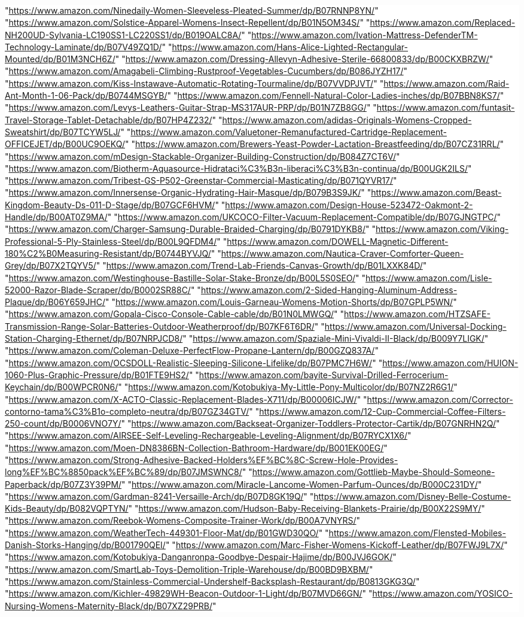 "https://www.amazon.com/Ninedaily-Women-Sleeveless-Pleated-Summer/dp/B07RNNP8YN/"
"https://www.amazon.com/Solstice-Apparel-Womens-Insect-Repellent/dp/B01N5OM34S/"
"https://www.amazon.com/Replaced-NH200UD-Sylvania-LC190SS1-LC220SS1/dp/B019OALC8A/"
"https://www.amazon.com/Ivation-Mattress-DefenderTM-Technology-Laminate/dp/B07V49ZQ1D/"
"https://www.amazon.com/Hans-Alice-Lighted-Rectangular-Mounted/dp/B01M3NCH6Z/"
"https://www.amazon.com/Dressing-Allevyn-Adhesive-Sterile-66800833/dp/B00CKXBRZW/"
"https://www.amazon.com/Amagabeli-Climbing-Rustproof-Vegetables-Cucumbers/dp/B086JYZH17/"
"https://www.amazon.com/Kiss-Instawave-Automatic-Rotating-Tourmaline/dp/B07VVDPJVT/"
"https://www.amazon.com/Raid-Ant-Month-1-06-Pack/dp/B0744MSGYB/"
"https://www.amazon.com/Fennell-Natural-Color-Ladies-inches/dp/B07BBN8KS7/"
"https://www.amazon.com/Levys-Leathers-Guitar-Strap-MS317AUR-PRP/dp/B01N7ZB8GG/"
"https://www.amazon.com/funtasit-Travel-Storage-Tablet-Detachable/dp/B07HP4Z232/"
"https://www.amazon.com/adidas-Originals-Womens-Cropped-Sweatshirt/dp/B07TCYW5LJ/"
"https://www.amazon.com/Valuetoner-Remanufactured-Cartridge-Replacement-OFFICEJET/dp/B00UC9OEKQ/"
"https://www.amazon.com/Brewers-Yeast-Powder-Lactation-Breastfeeding/dp/B07CZ31RRL/"
"https://www.amazon.com/mDesign-Stackable-Organizer-Building-Construction/dp/B084Z7CT6V/"
"https://www.amazon.com/Biotherm-Aquasource-Hidrataci%C3%B3n-liberaci%C3%B3n-continua/dp/B00UGK2ILS/"
"https://www.amazon.com/Tribest-GS-P502-Greenstar-Commercial-Masticating/dp/B071QYVR17/"
"https://www.amazon.com/Innersense-Organic-Hydrating-Hair-Masque/dp/B079B3S9JK/"
"https://www.amazon.com/Beast-Kingdom-Beauty-Ds-011-D-Stage/dp/B07GCF6HVM/"
"https://www.amazon.com/Design-House-523472-Oakmont-2-Handle/dp/B00AT0Z9MA/"
"https://www.amazon.com/UKCOCO-Filter-Vacuum-Replacement-Compatible/dp/B07GJNGTPC/"
"https://www.amazon.com/Charger-Samsung-Durable-Braided-Charging/dp/B0791DYKB8/"
"https://www.amazon.com/Viking-Professional-5-Ply-Stainless-Steel/dp/B00L9QFDM4/"
"https://www.amazon.com/DOWELL-Magnetic-Different-180%C2%B0Measuring-Resistant/dp/B0744BYVJQ/"
"https://www.amazon.com/Nautica-Craver-Comforter-Queen-Grey/dp/B07X2TQYV5/"
"https://www.amazon.com/Trend-Lab-Friends-Canvas-Growth/dp/B01LXXK84D/"
"https://www.amazon.com/Westinghouse-Bastille-Solar-Stake-Bronze/dp/B00L5S0SEO/"
"https://www.amazon.com/Lisle-52000-Razor-Blade-Scraper/dp/B0002SR88C/"
"https://www.amazon.com/2-Sided-Hanging-Aluminum-Address-Plaque/dp/B06Y659JHC/"
"https://www.amazon.com/Louis-Garneau-Womens-Motion-Shorts/dp/B07GPLP5WN/"
"https://www.amazon.com/Gopala-Cisco-Console-Cable-cable/dp/B01N0LMWGQ/"
"https://www.amazon.com/HTZSAFE-Transmission-Range-Solar-Batteries-Outdoor-Weatherproof/dp/B07KF6T6DR/"
"https://www.amazon.com/Universal-Docking-Station-Charging-Ethernet/dp/B07NRPJCD8/"
"https://www.amazon.com/Spaziale-Mini-Vivaldi-II-Black/dp/B009Y7LIGK/"
"https://www.amazon.com/Coleman-Deluxe-PerfectFlow-Propane-Lantern/dp/B00GZQ837A/"
"https://www.amazon.com/OCSDOLL-Realistic-Sleeping-Silicone-Lifelike/dp/B07PMC7H6W/"
"https://www.amazon.com/HUION-1060-Plus-Graphic-Pressure/dp/B01FTE9HS2/"
"https://www.amazon.com/bayite-Survival-Drilled-Ferrocerium-Keychain/dp/B00WPCR0N6/"
"https://www.amazon.com/Kotobukiya-My-Little-Pony-Multicolor/dp/B07NZ2R6G1/"
"https://www.amazon.com/X-ACTO-Classic-Replacement-Blades-X711/dp/B00006ICJW/"
"https://www.amazon.com/Corrector-contorno-tama%C3%B1o-completo-neutra/dp/B07GZ34GTV/"
"https://www.amazon.com/12-Cup-Commercial-Coffee-Filters-250-count/dp/B0006VNO7Y/"
"https://www.amazon.com/Backseat-Organizer-Toddlers-Protector-Cartik/dp/B07GNRHN2Q/"
"https://www.amazon.com/AIRSEE-Self-Leveling-Rechargeable-Leveling-Alignment/dp/B07RYCX1X6/"
"https://www.amazon.com/Moen-DN8386BN-Collection-Bathroom-Hardware/dp/B001EK00EG/"
"https://www.amazon.com/Strong-Adhesive-Backed-Holders%EF%BC%8C-Screw-Hole-Provides-long%EF%BC%8850pack%EF%BC%89/dp/B07JMSWNC8/"
"https://www.amazon.com/Gottlieb-Maybe-Should-Someone-Paperback/dp/B07Z3Y39PM/"
"https://www.amazon.com/Miracle-Lancome-Women-Parfum-Ounces/dp/B000C231DY/"
"https://www.amazon.com/Gardman-8241-Versaille-Arch/dp/B07D8GK19Q/"
"https://www.amazon.com/Disney-Belle-Costume-Kids-Beauty/dp/B082VQPTYN/"
"https://www.amazon.com/Hudson-Baby-Receiving-Blankets-Prairie/dp/B00X22S9MY/"
"https://www.amazon.com/Reebok-Womens-Composite-Trainer-Work/dp/B00A7VNYRS/"
"https://www.amazon.com/WeatherTech-449301-Floor-Mat/dp/B01GWD30QO/"
"https://www.amazon.com/Flensted-Mobiles-Danish-Storks-Hanging/dp/B001790QEI/"
"https://www.amazon.com/Marc-Fisher-Womens-Kickoff-Leather/dp/B07FWJ9L7X/"
"https://www.amazon.com/Kotobukiya-Danganronpa-Goodbye-Despair-Hajime/dp/B00JVJ6GOK/"
"https://www.amazon.com/SmartLab-Toys-Demolition-Triple-Warehouse/dp/B00BD9BXBM/"
"https://www.amazon.com/Stainless-Commercial-Undershelf-Backsplash-Restaurant/dp/B0813GKG3Q/"
"https://www.amazon.com/Kichler-49829WH-Beacon-Outdoor-1-Light/dp/B07MVD66GN/"
"https://www.amazon.com/YOSICO-Nursing-Womens-Maternity-Black/dp/B07XZ29PRB/"